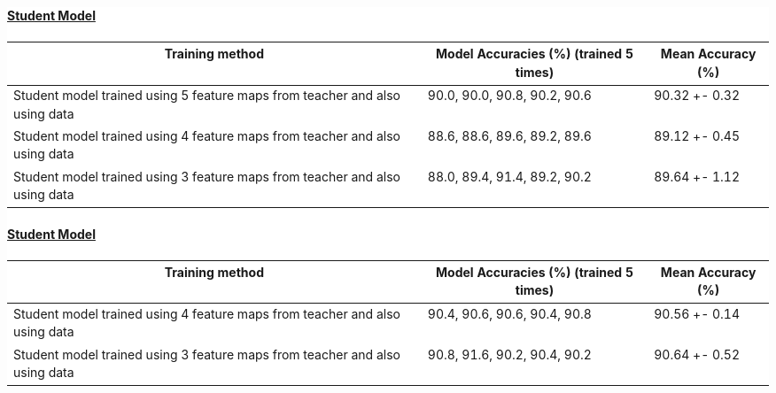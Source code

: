 #### [Student Model](https://github.com/akshaykvnit/knowledge_distillation/blob/master/code/models/medium_model.py)
| Training method | Model Accuracies (%) (trained 5 times) | Mean Accuracy (%) |
| --------------|------------------------------------| ------------- |
| Student model trained using 5 feature maps from teacher and also using data | 90.0, 90.0, 90.8, 90.2, 90.6 | 90.32 +- 0.32 |
| Student model trained using 4 feature maps from teacher and also using data | 88.6, 88.6, 89.6, 89.2, 89.6 | 89.12 +- 0.45 |
| Student model trained using 3 feature maps from teacher and also using data | 88.0, 89.4, 91.4, 89.2, 90.2 | 89.64 +- 1.12 |

#### [Student Model](https://github.com/akshaykvnit/knowledge_distillation/blob/master/code/models/small_model.py)
| Training method | Model Accuracies (%) (trained 5 times) | Mean Accuracy (%) |
| --------------|------------------------------------| ------------- |
| Student model trained using 4 feature maps from teacher and also using data | 90.4, 90.6, 90.6, 90.4, 90.8 | 90.56 +- 0.14 |
| Student model trained using 3 feature maps from teacher and also using data | 90.8, 91.6, 90.2, 90.4, 90.2 | 90.64 +- 0.52 |
